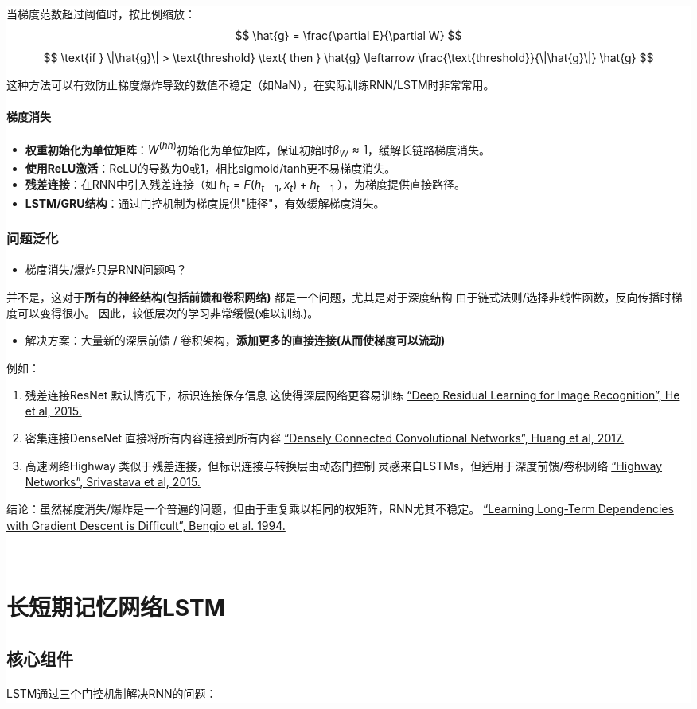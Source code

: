 当梯度范数超过阈值时，按比例缩放：
$$
\hat{g} = \frac{\partial E}{\partial W}
$$
$$
\text{if } \|\hat{g}\| > \text{threshold} \text{ then } \hat{g} \leftarrow \frac{\text{threshold}}{\|\hat{g}\|} \hat{g}
$$

这种方法可以有效防止梯度爆炸导致的数值不稳定（如NaN），在实际训练RNN/LSTM时非常常用。

#### 梯度消失

- **权重初始化为单位矩阵**：$W^{(hh)}$初始化为单位矩阵，保证初始时$\beta_W \approx 1$，缓解长链路梯度消失。
- **使用ReLU激活**：ReLU的导数为$0$或$1$，相比sigmoid/tanh更不易梯度消失。
- **残差连接**：在RNN中引入残差连接（如 $h_t = F(h_{t-1}, x_t) + h_{t-1}$ ），为梯度提供直接路径。
- **LSTM/GRU结构**：通过门控机制为梯度提供"捷径"，有效缓解梯度消失。




### 问题泛化
- 梯度消失/爆炸只是RNN问题吗？

并不是，这对于**所有的神经结构(包括前馈和卷积网络)** 都是一个问题，尤其是对于深度结构
由于链式法则/选择非线性函数，反向传播时梯度可以变得很小。
因此，较低层次的学习非常缓慢(难以训练)。

- 解决方案：大量新的深层前馈 / 卷积架构，**添加更多的直接连接(从而使梯度可以流动)**

例如：
1. 残差连接ResNet
默认情况下，标识连接保存信息
这使得深层网络更容易训练
<a href="https://arxiv.org/pdf/1512.03385.pdf">“Deep Residual Learning for Image Recognition”, He et al, 2015.</a> 

2. 密集连接DenseNet
直接将所有内容连接到所有内容
<a href="https://arxiv.org/pdf/1608.06993.pdf">“Densely Connected Convolutional Networks”, Huang et al, 2017.</a> 

3. 高速网络Highway
类似于残差连接，但标识连接与转换层由动态门控制
灵感来自LSTMs，但适用于深度前馈/卷积网络
<a href="https://arxiv.org/pdf/1505.00387.pdf">“Highway Networks”, Srivastava et al, 2015.</a> 

结论：虽然梯度消失/爆炸是一个普遍的问题，但由于重复乘以相同的权矩阵，RNN尤其不稳定。
<a href="http://ai.dinfo.unifi.it/paolo//ps/tnn-94-gradient.pdf">“Learning Long-Term Dependencies with Gradient Descent is Difficult”, Bengio et al. 1994.</a>

<br>

# 长短期记忆网络LSTM

## 核心组件
LSTM通过三个门控机制解决RNN的问题：
